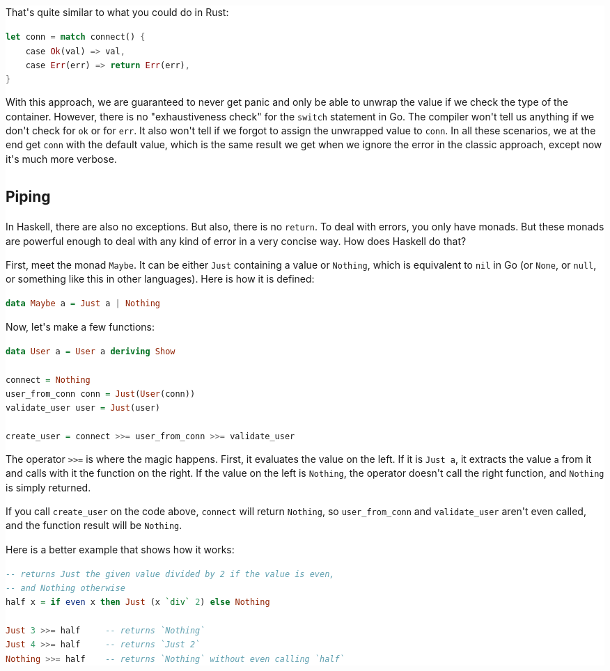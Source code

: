 That's quite similar to what you could do in Rust:

```rust
let conn = match connect() {
    case Ok(val) => val,
    case Err(err) => return Err(err),
}
```

With this approach, we are guaranteed to never get panic and only be able to unwrap the value if we check the type of the container. However, there is no "exhaustiveness check" for the `switch` statement in Go. The compiler won't tell us anything if we don't check for `ok` or for `err`. It also won't tell if we forgot to assign the unwrapped value to `conn`. In all these scenarios, we at the end get `conn` with the default value, which is the same result we get when we ignore the error in the classic approach, except now it's much more verbose.

## Piping

In Haskell, there are also no exceptions. But also, there is no `return`. To deal with errors, you only have monads. But these monads are powerful enough to deal with any kind of error in a very concise way. How does Haskell do that?

First, meet the monad `Maybe`. It can be either `Just` containing a value or `Nothing`, which is equivalent to `nil` in Go (or `None`, or `null`, or something like this in other languages). Here is how it is defined:

```haskell
data Maybe a = Just a | Nothing
```

Now, let's make a few functions:

```haskell
data User a = User a deriving Show

connect = Nothing
user_from_conn conn = Just(User(conn))
validate_user user = Just(user)

create_user = connect >>= user_from_conn >>= validate_user
```

The operator `>>=` is where the magic happens. First, it evaluates the value on the left. If it is `Just a`, it extracts the value `a` from it and calls with it the function on the right. If the value on the left is `Nothing`, the operator doesn't call the right function, and `Nothing` is simply returned.

If you call `create_user` on the code above, `connect` will return `Nothing`, so `user_from_conn` and `validate_user` aren't even called, and the function result will be `Nothing`.

Here is a better example that shows how it works:

```haskell
-- returns Just the given value divided by 2 if the value is even,
-- and Nothing otherwise
half x = if even x then Just (x `div` 2) else Nothing

Just 3 >>= half     -- returns `Nothing`
Just 4 >>= half     -- returns `Just 2`
Nothing >>= half    -- returns `Nothing` without even calling `half`
```
